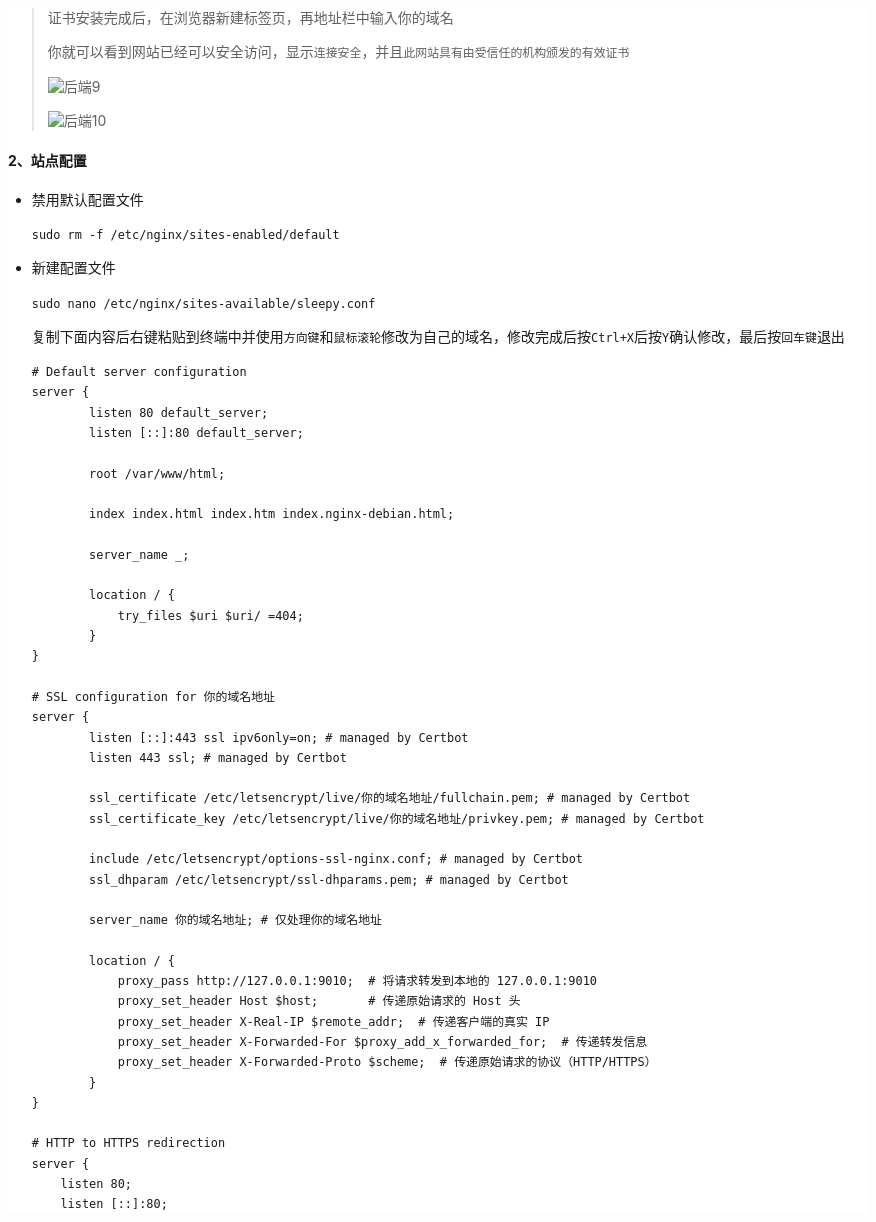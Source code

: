 > 
> 证书安装完成后，在浏览器新建标签页，再地址栏中输入你的域名
> 
> 你就可以看到网站已经可以安全访问，显示`连接安全`，并且`此网站具有由受信任的机构颁发的有效证书`
> 
> ![后端9](https://github.com/univers629/MacrodownNoteAssets/blob/main/dev/sleepy/asset/images/%E5%90%8E%E7%AB%AF9.png?raw=true "后端9")
> 
> ![后端10](https://github.com/univers629/MacrodownNoteAssets/blob/main/dev/sleepy/asset/images/%E5%90%8E%E7%AB%AF10.png?raw=true "后端10")

#### 2、站点配置

- 禁用默认配置文件
  ```shell
  sudo rm -f /etc/nginx/sites-enabled/default
  ```
- 新建配置文件
  ```shell
  sudo nano /etc/nginx/sites-available/sleepy.conf
  ```
  复制下面内容后右键粘贴到终端中并使用`方向键`和`鼠标滚轮`修改为自己的域名，修改完成后按`Ctrl+X`后按`Y`确认修改，最后按`回车键`退出
  ```nginx
  # Default server configuration
  server {
          listen 80 default_server;
          listen [::]:80 default_server;

          root /var/www/html;

          index index.html index.htm index.nginx-debian.html;

          server_name _;

          location / {
              try_files $uri $uri/ =404;
          }
  }

  # SSL configuration for 你的域名地址
  server {
          listen [::]:443 ssl ipv6only=on; # managed by Certbot
          listen 443 ssl; # managed by Certbot

          ssl_certificate /etc/letsencrypt/live/你的域名地址/fullchain.pem; # managed by Certbot
          ssl_certificate_key /etc/letsencrypt/live/你的域名地址/privkey.pem; # managed by Certbot

          include /etc/letsencrypt/options-ssl-nginx.conf; # managed by Certbot
          ssl_dhparam /etc/letsencrypt/ssl-dhparams.pem; # managed by Certbot

          server_name 你的域名地址; # 仅处理你的域名地址

          location / {
              proxy_pass http://127.0.0.1:9010;  # 将请求转发到本地的 127.0.0.1:9010
              proxy_set_header Host $host;       # 传递原始请求的 Host 头
              proxy_set_header X-Real-IP $remote_addr;  # 传递客户端的真实 IP
              proxy_set_header X-Forwarded-For $proxy_add_x_forwarded_for;  # 传递转发信息
              proxy_set_header X-Forwarded-Proto $scheme;  # 传递原始请求的协议（HTTP/HTTPS）
          }
  }

  # HTTP to HTTPS redirection
  server {
      listen 80;
      listen [::]:80;
  ```